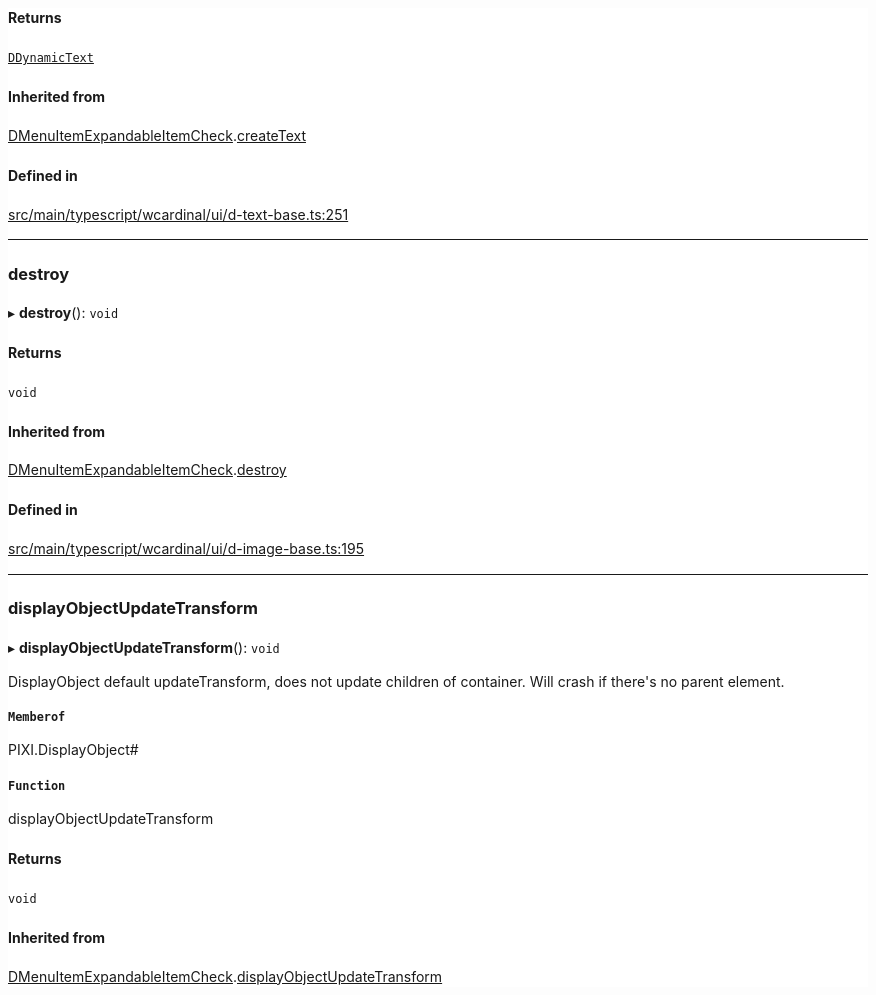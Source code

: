 #### Returns

[`DDynamicText`](DDynamicText.md)

#### Inherited from

[DMenuItemExpandableItemCheck](DMenuItemExpandableItemCheck.md).[createText](DMenuItemExpandableItemCheck.md#createtext)

#### Defined in

[src/main/typescript/wcardinal/ui/d-text-base.ts:251](https://github.com/winter-cardinal/winter-cardinal-ui/blob/v0.310.1/src/main/typescript/wcardinal/ui/d-text-base.ts#L251)

___

### destroy

▸ **destroy**(): `void`

#### Returns

`void`

#### Inherited from

[DMenuItemExpandableItemCheck](DMenuItemExpandableItemCheck.md).[destroy](DMenuItemExpandableItemCheck.md#destroy)

#### Defined in

[src/main/typescript/wcardinal/ui/d-image-base.ts:195](https://github.com/winter-cardinal/winter-cardinal-ui/blob/v0.310.1/src/main/typescript/wcardinal/ui/d-image-base.ts#L195)

___

### displayObjectUpdateTransform

▸ **displayObjectUpdateTransform**(): `void`

DisplayObject default updateTransform, does not update children of container.
Will crash if there's no parent element.

**`Memberof`**

PIXI.DisplayObject#

**`Function`**

displayObjectUpdateTransform

#### Returns

`void`

#### Inherited from

[DMenuItemExpandableItemCheck](DMenuItemExpandableItemCheck.md).[displayObjectUpdateTransform](DMenuItemExpandableItemCheck.md#displayobjectupdatetransform)
